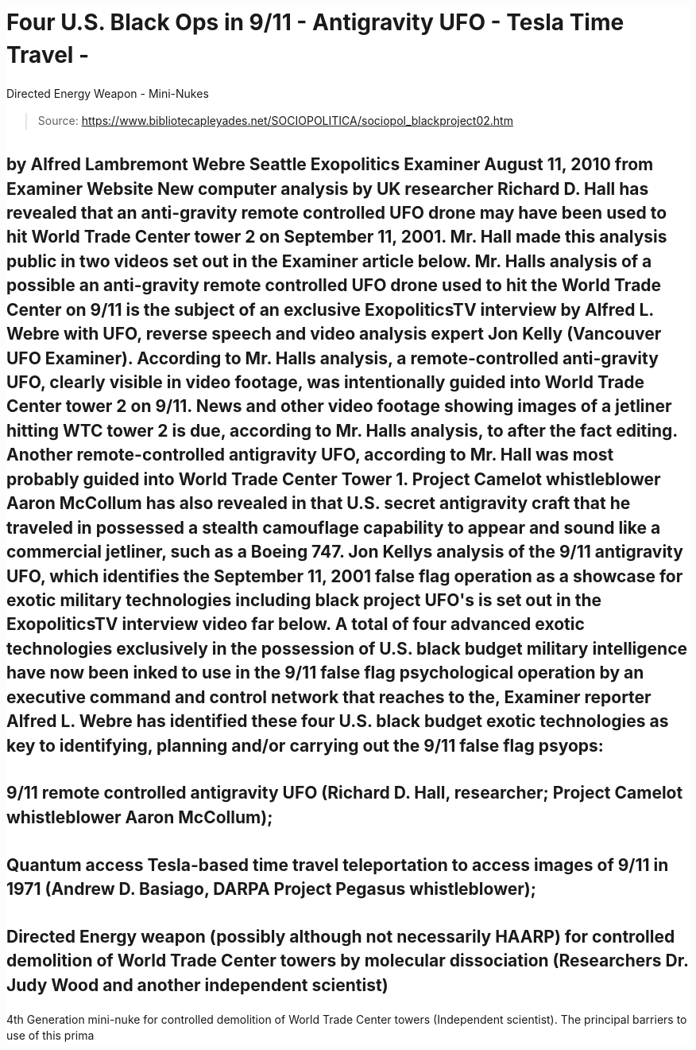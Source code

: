 # Four U.S. Black Ops in 9/11 - Antigravity UFO - Tesla Time Travel - 
Directed Energy Weapon - Mini-Nukes

> Source: https://www.bibliotecapleyades.net/SOCIOPOLITICA/sociopol_blackproject02.htm

by Alfred Lambremont Webre
Seattle Exopolitics Examiner
August 11, 2010
from
Examiner Website
New computer analysis by UK researcher Richard D. Hall has revealed
that an
anti-gravity remote controlled UFO drone may have been used to hit
World Trade Center tower 2 on September 11, 2001.
Mr. Hall made this analysis public in two videos
set out in the Examiner article below.
Mr. Halls analysis of a possible an anti-gravity remote controlled UFO
drone used to hit the World Trade Center on 9/11 is the subject of an
exclusive ExopoliticsTV interview by Alfred L. Webre with UFO,
reverse speech and video analysis expert Jon Kelly (Vancouver UFO
Examiner).
According to Mr. Halls analysis, a remote-controlled anti-gravity UFO,
clearly visible in video footage, was intentionally guided into World Trade
Center tower 2 on 9/11. News and other video footage showing images of a
jetliner hitting WTC tower 2 is due, according to Mr. Halls analysis, to
after the fact editing.
Another remote-controlled antigravity UFO, according
to Mr. Hall was most probably guided into World Trade Center Tower 1.
Project Camelot whistleblower
Aaron McCollum has also revealed in that U.S. secret
antigravity craft that he traveled in possessed a stealth camouflage
capability to appear and sound like a commercial jetliner, such as a Boeing
747.
Jon Kellys analysis of the 9/11 antigravity UFO, which identifies the
September 11, 2001 false flag operation as a showcase for exotic military
technologies including black project UFO's is set out in the ExopoliticsTV
interview video far below.
A total of four advanced exotic technologies exclusively in the possession
of U.S. black budget military intelligence have now been inked to use in the
9/11 false flag psychological operation by an executive command and control
network that reaches to the,
Examiner reporter Alfred L. Webre has identified these four U.S.
black budget exotic technologies as key to identifying, planning and/or
carrying out the 9/11 false flag psyops:
-
9/11 remote controlled antigravity UFO
(Richard D. Hall, researcher; Project Camelot whistleblower Aaron
McCollum);
-
Quantum access Tesla-based time travel
teleportation to access images of 9/11 in 1971 (Andrew D.
Basiago, DARPA Project Pegasus whistleblower);
-
Directed Energy weapon (possibly
although not necessarily HAARP) for controlled demolition of World
Trade Center towers by molecular dissociation (Researchers Dr. Judy
Wood and another independent scientist)
-
4th Generation mini-nuke for
controlled demolition of World Trade Center towers (Independent
scientist).
The principal barriers to use of this prima